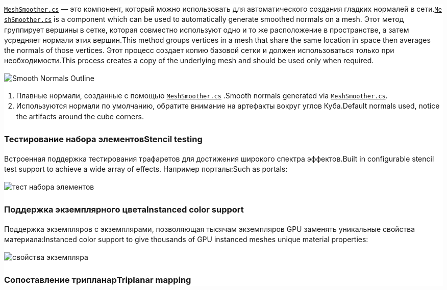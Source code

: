 <span data-ttu-id="aecf9-245">[`MeshSmoother.cs`](xref:Microsoft.MixedReality.Toolkit.Utilities.MeshSmoother) — это компонент, который можно использовать для автоматического создания гладких нормалей в сети.</span><span class="sxs-lookup"><span data-stu-id="aecf9-245">[`MeshSmoother.cs`](xref:Microsoft.MixedReality.Toolkit.Utilities.MeshSmoother) is a component which can be used to automatically generate smoothed normals on a mesh.</span></span> <span data-ttu-id="aecf9-246">Этот метод группирует вершины в сетке, которая совместно используют одно и то же расположение в пространстве, а затем усредняет нормали этих вершин.</span><span class="sxs-lookup"><span data-stu-id="aecf9-246">This method groups vertices in a mesh that share the same location in space then averages the normals of those vertices.</span></span> <span data-ttu-id="aecf9-247">Этот процесс создает копию базовой сетки и должен использоваться только при необходимости.</span><span class="sxs-lookup"><span data-stu-id="aecf9-247">This process creates a copy of the underlying mesh and should be used only when required.</span></span>

<img src="../images/mrtk-standard-shader/MRTK_SmoothNormals.jpg" width="450" alt="Smooth Normals Outline">

1. <span data-ttu-id="aecf9-248">Плавные нормали, созданные с помощью [`MeshSmoother.cs`](xref:Microsoft.MixedReality.Toolkit.Utilities.MeshSmoother) .</span><span class="sxs-lookup"><span data-stu-id="aecf9-248">Smooth normals generated via [`MeshSmoother.cs`](xref:Microsoft.MixedReality.Toolkit.Utilities.MeshSmoother).</span></span>
2. <span data-ttu-id="aecf9-249">Используются нормали по умолчанию, обратите внимание на артефакты вокруг углов Куба.</span><span class="sxs-lookup"><span data-stu-id="aecf9-249">Default normals used, notice the artifacts around the cube corners.</span></span>

### <a name="stencil-testing"></a><span data-ttu-id="aecf9-250">Тестирование набора элементов</span><span class="sxs-lookup"><span data-stu-id="aecf9-250">Stencil testing</span></span>

<span data-ttu-id="aecf9-251">Встроенная поддержка тестирования трафаретов для достижения широкого спектра эффектов.</span><span class="sxs-lookup"><span data-stu-id="aecf9-251">Built in configurable stencil test support to achieve a wide array of effects.</span></span> <span data-ttu-id="aecf9-252">Например порталы:</span><span class="sxs-lookup"><span data-stu-id="aecf9-252">Such as portals:</span></span>

![тест набора элементов](../images/mrtk-standard-shader/MRTK_StencilTest.gif)

### <a name="instanced-color-support"></a><span data-ttu-id="aecf9-254">Поддержка экземплярного цвета</span><span class="sxs-lookup"><span data-stu-id="aecf9-254">Instanced color support</span></span>

<span data-ttu-id="aecf9-255">Поддержка экземпляров с экземплярами, позволяющая тысячам экземпляров GPU заменять уникальные свойства материала:</span><span class="sxs-lookup"><span data-stu-id="aecf9-255">Instanced color support to give thousands of GPU instanced meshes unique material properties:</span></span>

![свойства экземпляра](../images/mrtk-standard-shader/MRTK_InstancedProperties.gif)

### <a name="triplanar-mapping"></a><span data-ttu-id="aecf9-257">Сопоставление трипланар</span><span class="sxs-lookup"><span data-stu-id="aecf9-257">Triplanar mapping</span></span>
